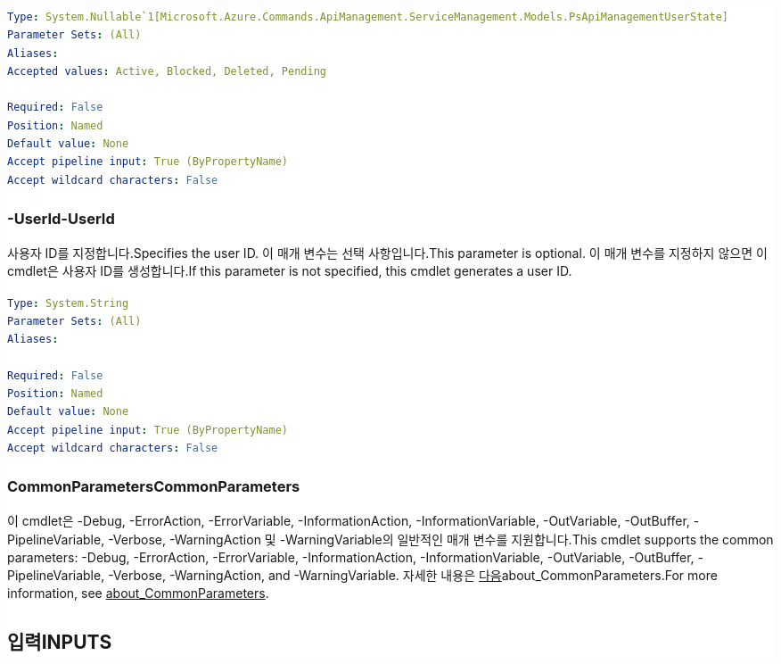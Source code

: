 ```yaml
Type: System.Nullable`1[Microsoft.Azure.Commands.ApiManagement.ServiceManagement.Models.PsApiManagementUserState]
Parameter Sets: (All)
Aliases:
Accepted values: Active, Blocked, Deleted, Pending

Required: False
Position: Named
Default value: None
Accept pipeline input: True (ByPropertyName)
Accept wildcard characters: False
```

### <span data-ttu-id="3c649-134">-UserId</span><span class="sxs-lookup"><span data-stu-id="3c649-134">-UserId</span></span>
<span data-ttu-id="3c649-135">사용자 ID를 지정합니다.</span><span class="sxs-lookup"><span data-stu-id="3c649-135">Specifies the user ID.</span></span>
<span data-ttu-id="3c649-136">이 매개 변수는 선택 사항입니다.</span><span class="sxs-lookup"><span data-stu-id="3c649-136">This parameter is optional.</span></span>
<span data-ttu-id="3c649-137">이 매개 변수를 지정하지 않으면 이 cmdlet은 사용자 ID를 생성합니다.</span><span class="sxs-lookup"><span data-stu-id="3c649-137">If this parameter is not specified, this cmdlet generates a user ID.</span></span>

```yaml
Type: System.String
Parameter Sets: (All)
Aliases:

Required: False
Position: Named
Default value: None
Accept pipeline input: True (ByPropertyName)
Accept wildcard characters: False
```

### <span data-ttu-id="3c649-138">CommonParameters</span><span class="sxs-lookup"><span data-stu-id="3c649-138">CommonParameters</span></span>
<span data-ttu-id="3c649-139">이 cmdlet은 -Debug, -ErrorAction, -ErrorVariable, -InformationAction, -InformationVariable, -OutVariable, -OutBuffer, -PipelineVariable, -Verbose, -WarningAction 및 -WarningVariable의 일반적인 매개 변수를 지원합니다.</span><span class="sxs-lookup"><span data-stu-id="3c649-139">This cmdlet supports the common parameters: -Debug, -ErrorAction, -ErrorVariable, -InformationAction, -InformationVariable, -OutVariable, -OutBuffer, -PipelineVariable, -Verbose, -WarningAction, and -WarningVariable.</span></span> <span data-ttu-id="3c649-140">자세한 내용은 [다음](http://go.microsoft.com/fwlink/?LinkID=113216)about_CommonParameters.</span><span class="sxs-lookup"><span data-stu-id="3c649-140">For more information, see [about_CommonParameters](http://go.microsoft.com/fwlink/?LinkID=113216).</span></span>

## <span data-ttu-id="3c649-141">입력</span><span class="sxs-lookup"><span data-stu-id="3c649-141">INPUTS</span></span>
